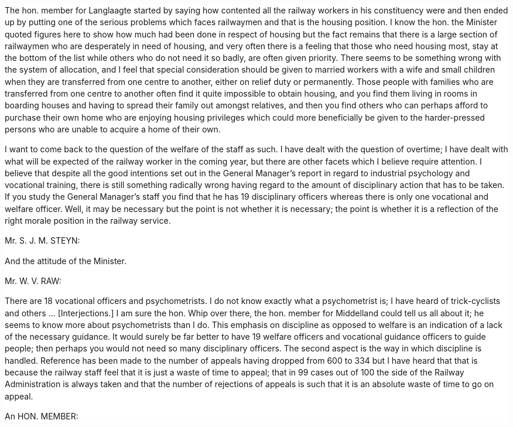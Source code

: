 <p>The hon. member for Langlaagte started by saying how contented all the railway workers in his constituency were and then ended up by putting one of the serious problems which faces railwaymen and that is the housing position. I know the hon. the Minister quoted figures here to show how much had been done in respect of housing but the fact remains that there is a large section of railwaymen who are desperately in need of housing, and very often there is a feeling that those who need housing most, stay at the bottom of the list while others who do not need it so badly, are often given priority. There seems to be something wrong with the system of allocation, and I feel that special consideration should be given to married workers with a wife and small children when they are transferred from one centre to another, either on relief duty or permanently. Those people with families who are transferred from one centre to another often find it quite <span class="col_2963-2964" refersTo="page_0097"/>impossible to obtain housing, and you find them living in rooms in boarding houses and having to spread their family out amongst relatives, and then you find others who can perhaps afford to purchase their own home who are enjoying housing privileges which could more beneficially be given to the harder-pressed persons who are unable to acquire a home of their own.</p>

<p>I want to come back to the question of the welfare of the staff as such. I have dealt with the question of overtime; I have dealt with what will be expected of the railway worker in the coming year, but there are other facets which I believe require attention. I believe that despite all the good intentions set out in the General Manager&#x2019;s report in regard to industrial psychology and vocational training, there is still something radically wrong having regard to the amount of disciplinary action that has to be taken. If you study the General Manager&#x2019;s staff you find that he has 19 disciplinary officers whereas there is only one vocational and welfare officer. Well, it may be necessary but the point is not whether it is necessary; the point is whether it is a reflection of the right morale position in the railway service.</p>

</speech>

<speech by="#steyn">

<from>Mr. <person refersTo="hansard_za">S. J. M. STEYN</person>:</from>

<p>And the attitude of the Minister.</p>

</speech>

<speech by="#raw">

<from>Mr. <person refersTo="hansard_za">W. V. RAW</person>:</from>

<p>There are 18 vocational officers and psychometrists. I do not know exactly what a psychometrist is; I have heard of trick-cyclists and others &#x2026; [Interjections.] I am sure the hon. Whip over there, the hon. member for Middelland could tell us all about it; he seems to know more about psychometrists than I do. This emphasis on discipline as opposed to welfare is an indication of a lack of the necessary guidance. It would surely be far better to have 19 welfare officers and vocational guidance officers to guide people; then perhaps you would not need so many disciplinary officers. The second aspect is the way in which discipline is handled. Reference has been made to the number of appeals having dropped from 600 to 334 but I have heard that that is because the railway staff feel that it is just a waste of time to appeal; that in 99 cases out of 100 the side of the Railway Administration is always taken and that the number of rejections of appeals is such that it is an absolute waste of time to go on appeal.</p>

</speech>

<speech by="#member">

<from>An <person refersTo="hansard_za">HON. MEMBER</person>:</from>
